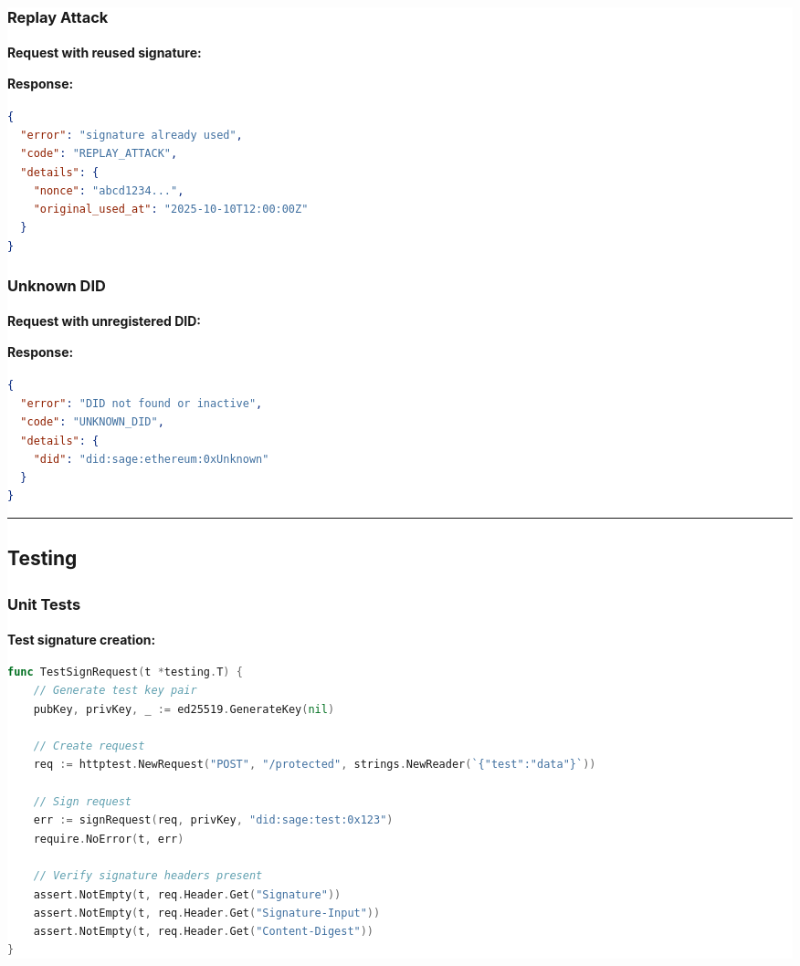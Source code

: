 ### Replay Attack

**Request with reused signature:**

**Response:**
```json
{
  "error": "signature already used",
  "code": "REPLAY_ATTACK",
  "details": {
    "nonce": "abcd1234...",
    "original_used_at": "2025-10-10T12:00:00Z"
  }
}
```

### Unknown DID

**Request with unregistered DID:**

**Response:**
```json
{
  "error": "DID not found or inactive",
  "code": "UNKNOWN_DID",
  "details": {
    "did": "did:sage:ethereum:0xUnknown"
  }
}
```

---

## Testing

### Unit Tests

**Test signature creation:**
```go
func TestSignRequest(t *testing.T) {
    // Generate test key pair
    pubKey, privKey, _ := ed25519.GenerateKey(nil)

    // Create request
    req := httptest.NewRequest("POST", "/protected", strings.NewReader(`{"test":"data"}`))

    // Sign request
    err := signRequest(req, privKey, "did:sage:test:0x123")
    require.NoError(t, err)

    // Verify signature headers present
    assert.NotEmpty(t, req.Header.Get("Signature"))
    assert.NotEmpty(t, req.Header.Get("Signature-Input"))
    assert.NotEmpty(t, req.Header.Get("Content-Digest"))
}
```
